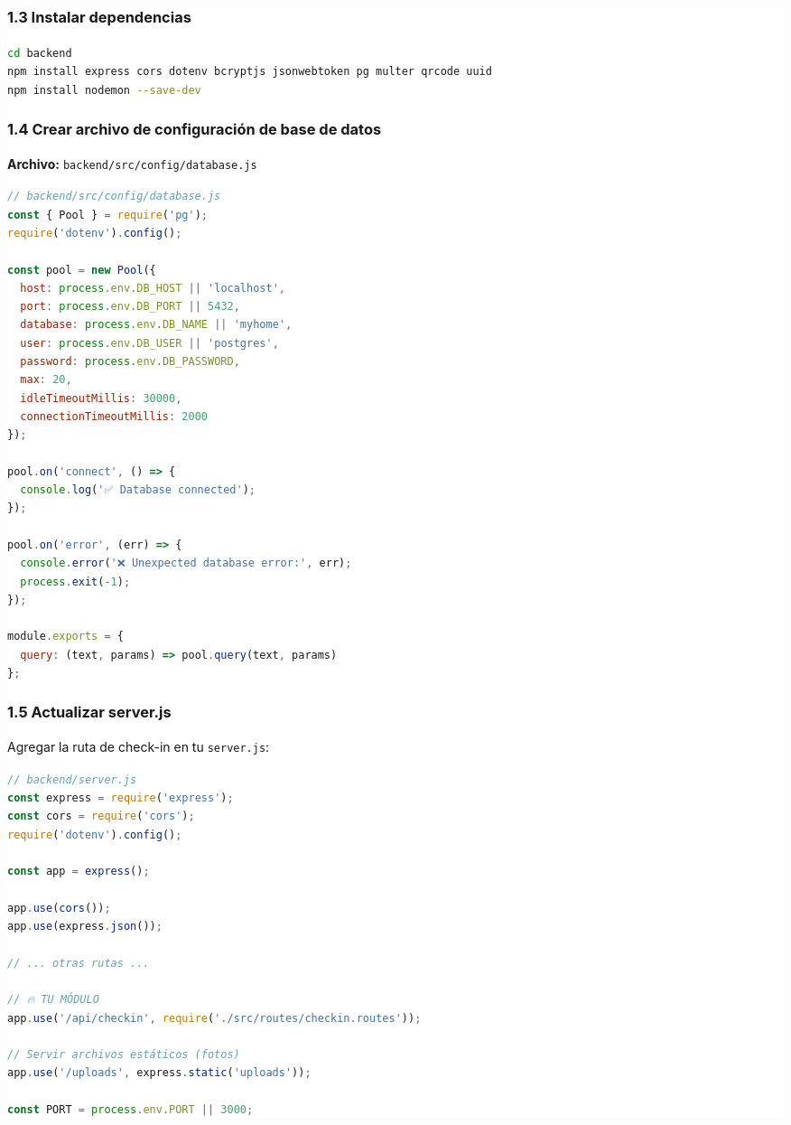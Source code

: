 ### 1.3 Instalar dependencias

```bash
cd backend
npm install express cors dotenv bcryptjs jsonwebtoken pg multer qrcode uuid
npm install nodemon --save-dev
```

### 1.4 Crear archivo de configuración de base de datos

**Archivo:** `backend/src/config/database.js`

```javascript
// backend/src/config/database.js
const { Pool } = require('pg');
require('dotenv').config();

const pool = new Pool({
  host: process.env.DB_HOST || 'localhost',
  port: process.env.DB_PORT || 5432,
  database: process.env.DB_NAME || 'myhome',
  user: process.env.DB_USER || 'postgres',
  password: process.env.DB_PASSWORD,
  max: 20,
  idleTimeoutMillis: 30000,
  connectionTimeoutMillis: 2000
});

pool.on('connect', () => {
  console.log('✅ Database connected');
});

pool.on('error', (err) => {
  console.error('❌ Unexpected database error:', err);
  process.exit(-1);
});

module.exports = {
  query: (text, params) => pool.query(text, params)
};
```

### 1.5 Actualizar server.js

Agregar la ruta de check-in en tu `server.js`:

```javascript
// backend/server.js
const express = require('express');
const cors = require('cors');
require('dotenv').config();

const app = express();

app.use(cors());
app.use(express.json());

// ... otras rutas ...

// 🔥 TU MÓDULO
app.use('/api/checkin', require('./src/routes/checkin.routes'));

// Servir archivos estáticos (fotos)
app.use('/uploads', express.static('uploads'));

const PORT = process.env.PORT || 3000;
```